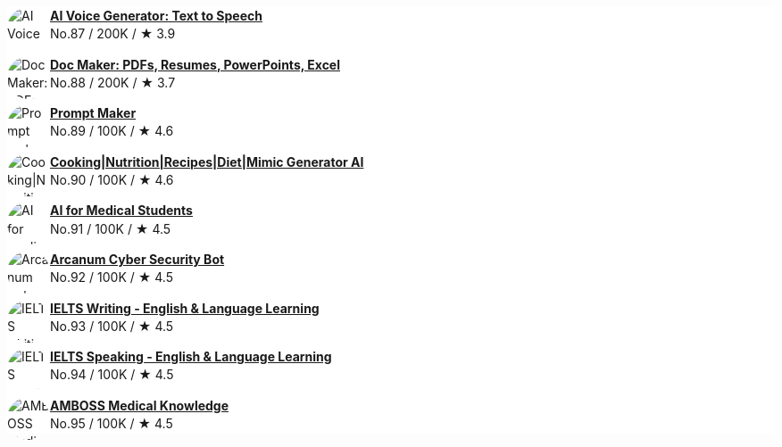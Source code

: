 
[<img align="left" height="48px" width="48px" style="border-radius:50%" alt="AI Voice Generator: Text to Speech" src="https://chatgpt.com/backend-api/content?id=file-jZdxKrU81ovtMXHPsQBGpMrJ&gizmo_id=g-MJYELDDFg&ts=1731402103&p=gpp&sig=e016b6e71c3757ce41e087fdc4dfbaf4cbba3a51a46f49911c2d46c77bec5723&v=0"/>](https://chat.openai.com/g/g-MJYELDDFg?ref=gptshunter)

[**AI Voice Generator: Text to Speech**](https://chat.openai.com/g/g-MJYELDDFg?ref=gptshunter) \
No.87 / 200K / ★ 3.9
    

[<img align="left" height="48px" width="48px" style="border-radius:50%" alt="Doc Maker: PDFs, Resumes, PowerPoints, Excel" src="https://chatgpt.com/backend-api/content?id=file-13dEVJG38EwNmA3nAZUykEa0&gizmo_id=g-Gt6Z8pqWF&ts=1731373274&p=gpp&sig=918cb5bd0f669decd44a4130021209f01ff80e227bc9edadb2c2072a2f3e68ac&v=0"/>](https://chat.openai.com/g/g-Gt6Z8pqWF?ref=gptshunter)

[**Doc Maker: PDFs, Resumes, PowerPoints, Excel**](https://chat.openai.com/g/g-Gt6Z8pqWF?ref=gptshunter) \
No.88 / 200K / ★ 3.7
    

[<img align="left" height="48px" width="48px" style="border-radius:50%" alt="Prompt Maker" src="https://chatgpt.com/backend-api/content?id=file-eMIHO4duh0pOa8NaP2ACxxwg&gizmo_id=g-hhh4w3eov&ts=1731373942&p=gpp&sig=c6fd958a044303ba93d2c4c5887834ee4b6b752c3ae6c88cfaeb360bc12ce6bd&v=0"/>](https://chat.openai.com/g/g-hhh4w3eov?ref=gptshunter)

[**Prompt Maker**](https://chat.openai.com/g/g-hhh4w3eov?ref=gptshunter) \
No.89 / 100K / ★ 4.6
    

[<img align="left" height="48px" width="48px" style="border-radius:50%" alt="Cooking|Nutrition|Recipes|Diet|Mimic Generator AI" src="https://chatgpt.com/backend-api/content?id=file-PiX6C8qs90wiMZfPhTt2Pldc&gizmo_id=g-STfuVrwJh&ts=1731373811&p=gpp&sig=a2900ecb407c6fc4f5cbc882be33a7f3ced5c754ff42601ed376b3fac221e6eb&v=0"/>](https://chat.openai.com/g/g-STfuVrwJh?ref=gptshunter)

[**Cooking|Nutrition|Recipes|Diet|Mimic Generator AI**](https://chat.openai.com/g/g-STfuVrwJh?ref=gptshunter) \
No.90 / 100K / ★ 4.6
    

[<img align="left" height="48px" width="48px" style="border-radius:50%" alt="AI for Medical Students" src="https://chatgpt.com/backend-api/content?id=file-RyrNGzgkz03Naz2WdSg7SxxX&gizmo_id=g-9XNJExaEK&ts=1731374643&p=gpp&sig=b1c83d1211406a30bdd591c1d9345db6c105d742440a3aa7de429c4de178695c&v=0"/>](https://chat.openai.com/g/g-9XNJExaEK?ref=gptshunter)

[**AI for Medical Students**](https://chat.openai.com/g/g-9XNJExaEK?ref=gptshunter) \
No.91 / 100K / ★ 4.5
    

[<img align="left" height="48px" width="48px" style="border-radius:50%" alt="Arcanum Cyber Security Bot" src="https://chatgpt.com/backend-api/content?id=file-pb2SXl0Xb6ZePrQUtePtKVCR&gizmo_id=g-HTsfg2w2z&ts=1731373360&p=gpp&sig=37c1c1b7f52707665e57bde8b16ca5a6b3816e832c204d5e308ef7707350a60f&v=0"/>](https://chat.openai.com/g/g-HTsfg2w2z?ref=gptshunter)

[**Arcanum Cyber Security Bot**](https://chat.openai.com/g/g-HTsfg2w2z?ref=gptshunter) \
No.92 / 100K / ★ 4.5
    

[<img align="left" height="48px" width="48px" style="border-radius:50%" alt="IELTS Writing - English & Language Learning" src="https://chatgpt.com/backend-api/content?id=file-jHHL2XN1Th2u0hdX7Dph3D5V&gizmo_id=g-6WZpFnXna&ts=1731373728&p=gpp&sig=280b92727efb025532262efebf4abc40a58c5ea1899632297391aea2fb32331a&v=0"/>](https://chat.openai.com/g/g-6WZpFnXna?ref=gptshunter)

[**IELTS Writing - English & Language Learning**](https://chat.openai.com/g/g-6WZpFnXna?ref=gptshunter) \
No.93 / 100K / ★ 4.5
    

[<img align="left" height="48px" width="48px" style="border-radius:50%" alt="IELTS Speaking - English & Language Learning" src="https://chatgpt.com/backend-api/content?id=file-VHshooAvVW8kWvEXd3S5su4S&gizmo_id=g-LDICowG2o&ts=1731373241&p=gpp&sig=9c82aa61b6fc8685a2df87411f58f1efb6be88c3e73e763f0b5904ae45fc3d60&v=0"/>](https://chat.openai.com/g/g-LDICowG2o?ref=gptshunter)

[**IELTS Speaking - English & Language Learning**](https://chat.openai.com/g/g-LDICowG2o?ref=gptshunter) \
No.94 / 100K / ★ 4.5
    

[<img align="left" height="48px" width="48px" style="border-radius:50%" alt="AMBOSS Medical Knowledge" src="https://chatgpt.com/backend-api/content?id=file-KHmKKqXq24IabhONnoy9F4Ms&gizmo_id=g-Jv4qOKRF5&ts=1731374368&p=gpp&sig=8f621a72663fdc5f886d2ba5e780d4b026bf4a767d7674943b5e1e5b8fa9c26e&v=0"/>](https://chat.openai.com/g/g-Jv4qOKRF5?ref=gptshunter)

[**AMBOSS Medical Knowledge**](https://chat.openai.com/g/g-Jv4qOKRF5?ref=gptshunter) \
No.95 / 100K / ★ 4.5
    